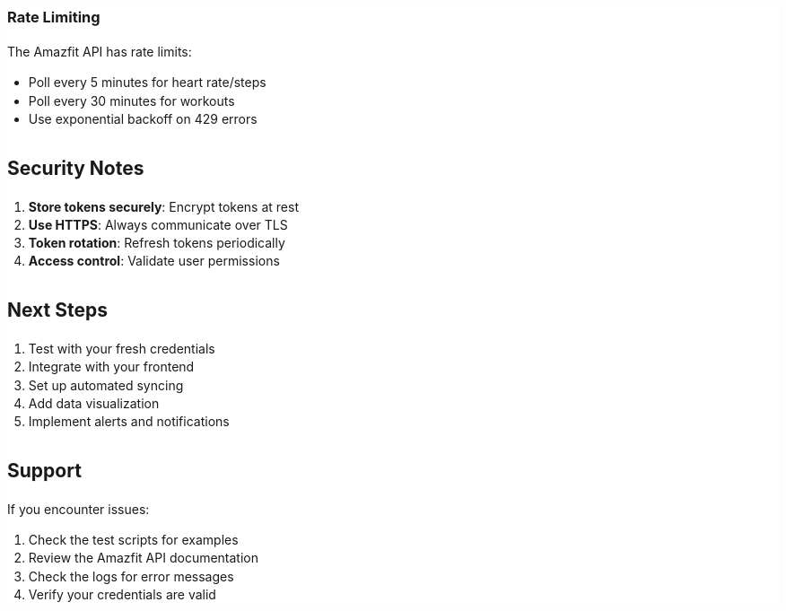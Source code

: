 ### Rate Limiting

The Amazfit API has rate limits:
- Poll every 5 minutes for heart rate/steps
- Poll every 30 minutes for workouts
- Use exponential backoff on 429 errors

## Security Notes

1. **Store tokens securely**: Encrypt tokens at rest
2. **Use HTTPS**: Always communicate over TLS
3. **Token rotation**: Refresh tokens periodically
4. **Access control**: Validate user permissions

## Next Steps

1. Test with your fresh credentials
2. Integrate with your frontend
3. Set up automated syncing
4. Add data visualization
5. Implement alerts and notifications

## Support

If you encounter issues:
1. Check the test scripts for examples
2. Review the Amazfit API documentation
3. Check the logs for error messages
4. Verify your credentials are valid 